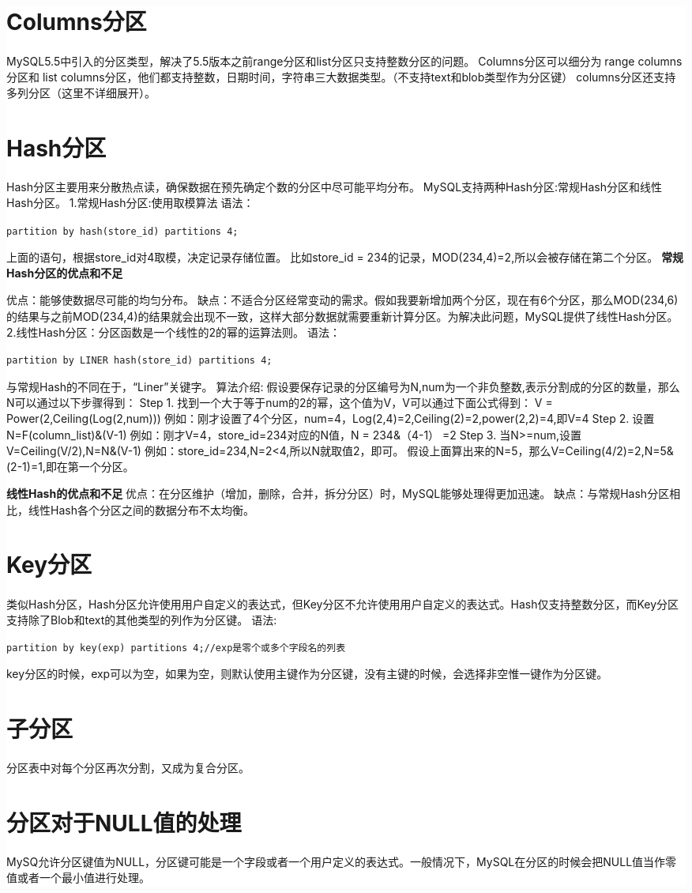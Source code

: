 # Columns分区
MySQL5.5中引入的分区类型，解决了5.5版本之前range分区和list分区只支持整数分区的问题。 Columns分区可以细分为 range columns分区和 list columns分区，他们都支持整数，日期时间，字符串三大数据类型。（不支持text和blob类型作为分区键） columns分区还支持多列分区（这里不详细展开）。

# Hash分区
Hash分区主要用来分散热点读，确保数据在预先确定个数的分区中尽可能平均分布。 MySQL支持两种Hash分区:常规Hash分区和线性Hash分区。
1.常规Hash分区:使用取模算法 语法：
```
partition by hash(store_id) partitions 4;
```
上面的语句，根据store_id对4取模，决定记录存储位置。 比如store_id = 234的记录，MOD(234,4)=2,所以会被存储在第二个分区。
**常规Hash分区的优点和不足**

  优点：能够使数据尽可能的均匀分布。
  缺点：不适合分区经常变动的需求。假如我要新增加两个分区，现在有6个分区，那么MOD(234,6)的结果与之前MOD(234,4)的结果就会出现不一致，这样大部分数据就需要重新计算分区。为解决此问题，MySQL提供了线性Hash分区。
2.线性Hash分区：分区函数是一个线性的2的幂的运算法则。 语法：
```
partition by LINER hash(store_id) partitions 4;
```
与常规Hash的不同在于，“Liner”关键字。 算法介绍: 假设要保存记录的分区编号为N,num为一个非负整数,表示分割成的分区的数量，那么N可以通过以下步骤得到：
Step 1. 找到一个大于等于num的2的幂，这个值为V，V可以通过下面公式得到：
    V = Power(2,Ceiling(Log(2,num)))
例如：刚才设置了4个分区，num=4，Log(2,4)=2,Ceiling(2)=2,power(2,2)=4,即V=4
Step 2. 设置N=F(column_list)&(V-1)
例如：刚才V=4，store_id=234对应的N值，N = 234&（4-1） =2
Step 3. 当N>=num,设置V=Ceiling(V/2),N=N&(V-1)
例如：store_id=234,N=2<4,所以N就取值2，即可。
假设上面算出来的N=5，那么V=Ceiling(4/2)=2,N=5&(2-1)=1,即在第一个分区。

**线性Hash的优点和不足**
优点：在分区维护（增加，删除，合并，拆分分区）时，MySQL能够处理得更加迅速。
缺点：与常规Hash分区相比，线性Hash各个分区之间的数据分布不太均衡。

# Key分区
类似Hash分区，Hash分区允许使用用户自定义的表达式，但Key分区不允许使用用户自定义的表达式。Hash仅支持整数分区，而Key分区支持除了Blob和text的其他类型的列作为分区键。 语法:
```
partition by key(exp) partitions 4;//exp是零个或多个字段名的列表
```
key分区的时候，exp可以为空，如果为空，则默认使用主键作为分区键，没有主键的时候，会选择非空惟一键作为分区键。

# 子分区
分区表中对每个分区再次分割，又成为复合分区。

# 分区对于NULL值的处理
MySQ允许分区键值为NULL，分区键可能是一个字段或者一个用户定义的表达式。一般情况下，MySQL在分区的时候会把NULL值当作零值或者一个最小值进行处理。
